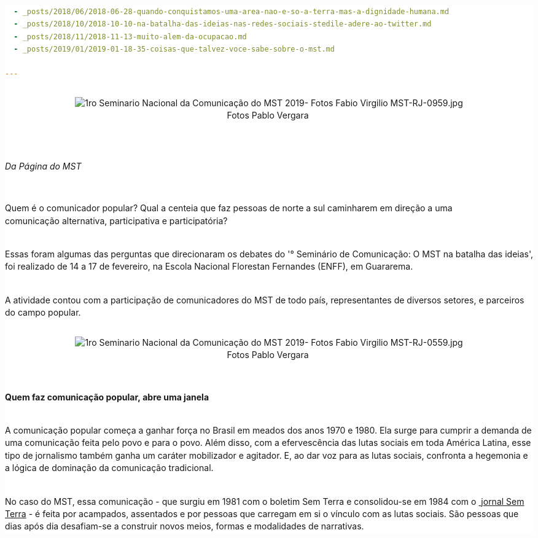 ```yaml
  - _posts/2018/06/2018-06-28-quando-conquistamos-uma-area-nao-e-so-a-terra-mas-a-dignidade-humana.md
  - _posts/2018/10/2018-10-10-na-batalha-das-ideias-nas-redes-sociais-stedile-adere-ao-twitter.md
  - _posts/2018/11/2018-11-13-muito-alem-da-ocupacao.md
  - _posts/2019/01/2019-01-18-35-coisas-que-talvez-voce-sabe-sobre-o-mst.md

---
```

<div style="text-align:center">
<figure class="image" style="display:inline-block"><img alt="1ro Seminario Nacional da Comunicação do MST 2019- Fotos Fabio Virgilio MST-RJ-0959.jpg" height="467" src="//farm8.staticflickr.com/7817/46245884215_ae96193cc5_b.jpg" width="700" />
<figcaption>Fotos Pablo Vergara&nbsp;</figcaption>
</figure>
</div>

<p>&nbsp;</p>

<p><em>Da P&aacute;gina do MST&nbsp;</em></p>

<p>&nbsp;</p>

<p>Quem &eacute; o&nbsp;comunicador popular? Qual a centeia que faz pessoas de norte a sul caminharem em dire&ccedil;&atilde;o a uma comunica&ccedil;&atilde;o&nbsp;alternativa, participativa e&nbsp;participat&oacute;ria?</p>

<p><br />
Essas foram algumas das perguntas que direcionaram&nbsp;os debates do &#39;&deg; Semin&aacute;rio de Comunica&ccedil;&atilde;o: O MST na batalha das ideias&#39;, foi realizado de 14 a 17 de fevereiro, na Escola Nacional Florestan Fernandes (ENFF), em Guararema.&nbsp;</p>

<p><br />
A atividade contou com a participa&ccedil;&atilde;o de comunicadores do MST de todo pa&iacute;s, representantes de diversos setores, e parceiros do campo popular.&nbsp;</p>

<div style="text-align:center">
<figure class="image" style="display:inline-block"><img alt="1ro Seminario Nacional da Comunicação do MST 2019- Fotos Fabio Virgilio MST-RJ-0559.jpg" height="467" src="//farm8.staticflickr.com/7851/46436419784_b5df0bb5a5_b.jpg" width="700" />
<figcaption>Fotos Pablo Vergara&nbsp;</figcaption>
</figure>
</div>

<p><br />
<strong>Quem faz comunica&ccedil;&atilde;o popular,&nbsp;abre uma janela</strong></p>

<p><br />
A comunica&ccedil;&atilde;o popular come&ccedil;a a ganhar for&ccedil;a no Brasil em meados&nbsp;dos anos 1970 e 1980. Ela surge para cumprir a demanda de uma comunica&ccedil;&atilde;o feita pelo povo e para o povo. Al&eacute;m disso, com a efervesc&ecirc;ncia das lutas sociais em toda Am&eacute;rica Latina, esse tipo de jornalismo tamb&eacute;m ganha um car&aacute;ter mobilizador e agitador. E, ao dar voz para as lutas sociais, confronta&nbsp;a hegemonia e a l&oacute;gica de&nbsp;domina&ccedil;&atilde;o&nbsp;da comunica&ccedil;&atilde;o tradicional.</p>

<p><br />
No caso do MST, essa comunica&ccedil;&atilde;o - que surgiu em 1981 com o boletim Sem Terra e consolidou-se em 1984 com o&nbsp;<a href="http://www.mst.org.br/2018/05/15/ha-38-nascia-o-jornal-sem-terra.html"> jornal Sem Terra</a> -&nbsp;&eacute; feita por acampados, assentados e por pessoas que carregam em si o v&iacute;nculo com as lutas sociais. S&atilde;o pessoas que dias ap&oacute;s dia desafiam-se a construir novos meios, formas e modalidades de narrativas.&nbsp;&nbsp;</p>
